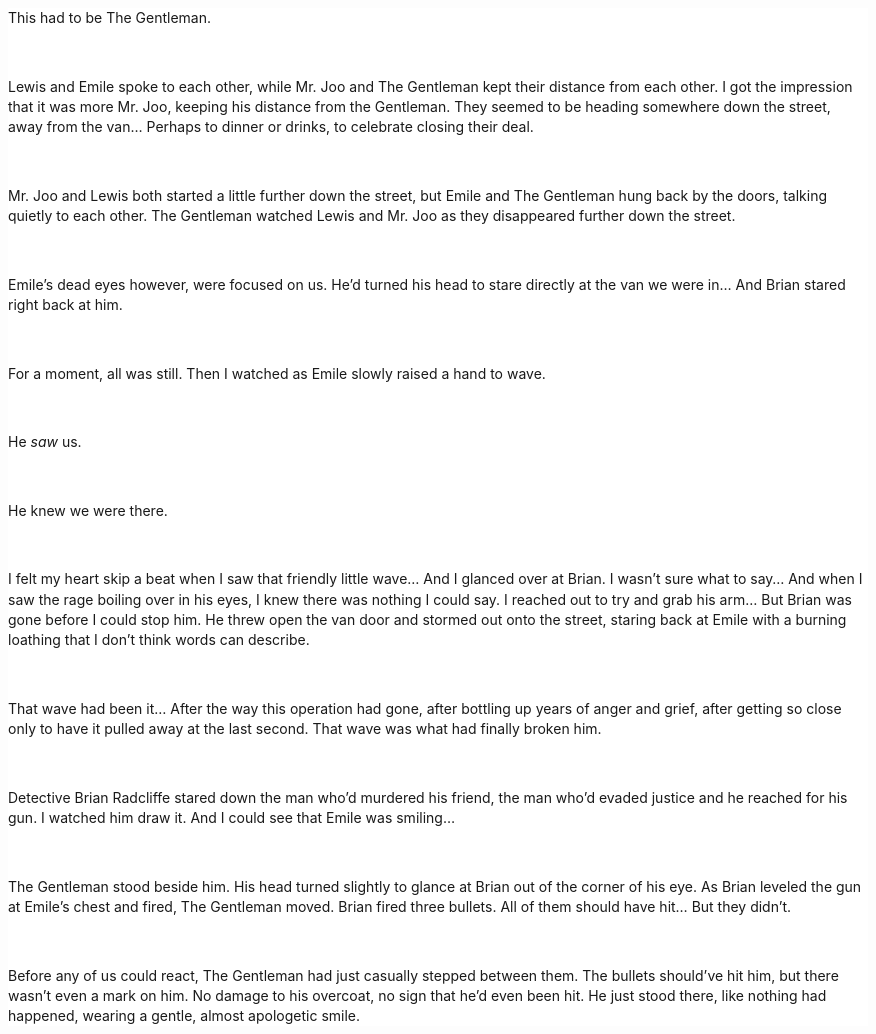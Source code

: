 This had to be The Gentleman.

&#x200B;

Lewis and Emile spoke to each other, while Mr. Joo and The Gentleman kept their distance from each other. I got the impression that it was more Mr. Joo, keeping his distance from the Gentleman. They seemed to be heading somewhere down the street, away from the van… Perhaps to dinner or drinks, to celebrate closing their deal. 

&#x200B;

Mr. Joo and Lewis both started a little further down the street, but Emile and The Gentleman hung back by the doors, talking quietly to each other. The Gentleman watched Lewis and Mr. Joo as they disappeared further down the street.

&#x200B;

Emile’s dead eyes however, were focused on us. He’d turned his head to stare directly at the van we were in… And Brian stared right back at him.

&#x200B;

For a moment, all was still. Then I watched as Emile slowly raised a hand to wave.

&#x200B;

He *saw* us.

&#x200B;

He knew we were there.

&#x200B;

I felt my heart skip a beat when I saw that friendly little wave… And I glanced over at Brian. I wasn’t sure what to say… And when I saw the rage boiling over in his eyes, I knew there was nothing I could say. I reached out to try and grab his arm… But Brian was gone before I could stop him. He threw open the van door and stormed out onto the street, staring back at Emile with a burning loathing that I don’t think words can describe.

&#x200B;

That wave had been it… After the way this operation had gone, after bottling up years of anger and grief, after getting so close only to have it pulled away at the last second. That wave was what had finally broken him.

&#x200B;

Detective Brian Radcliffe stared down the man who’d murdered his friend, the man who’d evaded justice and he reached for his gun. I watched him draw it. And I could see that Emile was smiling…

&#x200B;

The Gentleman stood beside him. His head turned slightly to glance at Brian out of the corner of his eye. As Brian leveled the gun at Emile’s chest and fired, The Gentleman moved. Brian fired three bullets. All of them should have hit… But they didn’t. 

&#x200B;

Before any of us could react, The Gentleman had just casually stepped between them. The bullets should’ve hit him, but there wasn’t even a mark on him. No damage to his overcoat, no sign that he’d even been hit. He just stood there, like nothing had happened, wearing a gentle, almost apologetic smile.
